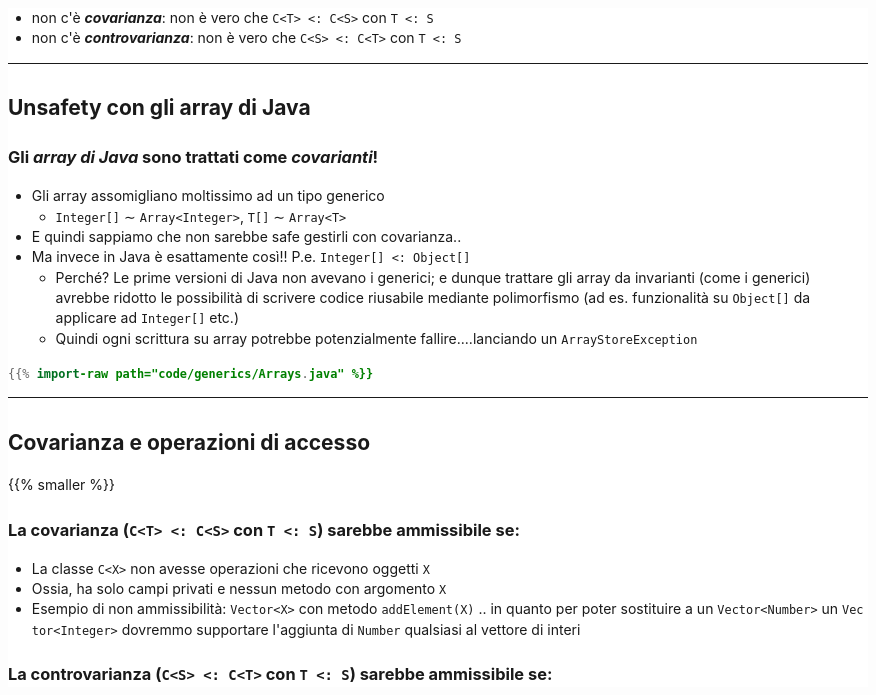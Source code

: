 *  non c'è *__covarianza__*: non è vero che `C<T> <: C<S>` con `T <: S`
*  non c'è *__controvarianza__*: non è vero che `C<S> <: C<T>` con `T <: S`
  




---


## Unsafety con gli array di Java


  
### Gli *array di Java* sono trattati come *covarianti*!



*  Gli array assomigliano moltissimo ad un tipo generico
    *  `Integer[]` $\sim$ `Array<Integer>`, `T[]` $\sim$ `Array<T>`
*  E quindi sappiamo che non sarebbe safe gestirli con covarianza..
*  Ma invece in Java è esattamente così!! P.e. `Integer[] <: Object[]`
    * Perché? Le prime versioni di Java non avevano i generici; e dunque trattare gli array da invarianti (come i generici) avrebbe ridotto le possibilità di scrivere codice riusabile mediante polimorfismo (ad es. funzionalità su `Object[]` da applicare ad `Integer[]` etc.) 
    *  Quindi ogni scrittura su array potrebbe potenzialmente fallire....lanciando un `ArrayStoreException`
  


```java
{{% import-raw path="code/generics/Arrays.java" %}}
```


---


## Covarianza e operazioni di accesso

{{% smaller %}}
  
### La covarianza (`C<T> <: C<S>` con `T <: S`) sarebbe ammissibile se:



*  La classe `C<X>` non avesse operazioni che ricevono oggetti `X`
*  Ossia, ha solo campi privati e nessun metodo con argomento `X`
*  Esempio di non ammissibilità: `Vector<X>` con metodo `addElement(X)` .. in quanto per poter sostituire a un `Vector<Number>` un `Vector<Integer>` dovremmo supportare l'aggiunta di `Number` qualsiasi al vettore di interi
  


  
### La controvarianza (`C<S> <: C<T>` con `T <: S`) sarebbe ammissibile se:


